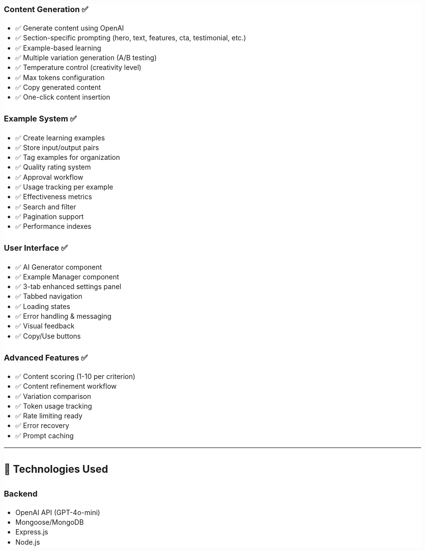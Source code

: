 ### Content Generation ✅
- ✅ Generate content using OpenAI
- ✅ Section-specific prompting (hero, text, features, cta, testimonial, etc.)
- ✅ Example-based learning
- ✅ Multiple variation generation (A/B testing)
- ✅ Temperature control (creativity level)
- ✅ Max tokens configuration
- ✅ Copy generated content
- ✅ One-click content insertion

### Example System ✅
- ✅ Create learning examples
- ✅ Store input/output pairs
- ✅ Tag examples for organization
- ✅ Quality rating system
- ✅ Approval workflow
- ✅ Usage tracking per example
- ✅ Effectiveness metrics
- ✅ Search and filter
- ✅ Pagination support
- ✅ Performance indexes

### User Interface ✅
- ✅ AI Generator component
- ✅ Example Manager component
- ✅ 3-tab enhanced settings panel
- ✅ Tabbed navigation
- ✅ Loading states
- ✅ Error handling & messaging
- ✅ Visual feedback
- ✅ Copy/Use buttons

### Advanced Features ✅
- ✅ Content scoring (1-10 per criterion)
- ✅ Content refinement workflow
- ✅ Variation comparison
- ✅ Token usage tracking
- ✅ Rate limiting ready
- ✅ Error recovery
- ✅ Prompt caching

---

## 🔧 Technologies Used

### Backend
- OpenAI API (GPT-4o-mini)
- Mongoose/MongoDB
- Express.js
- Node.js
